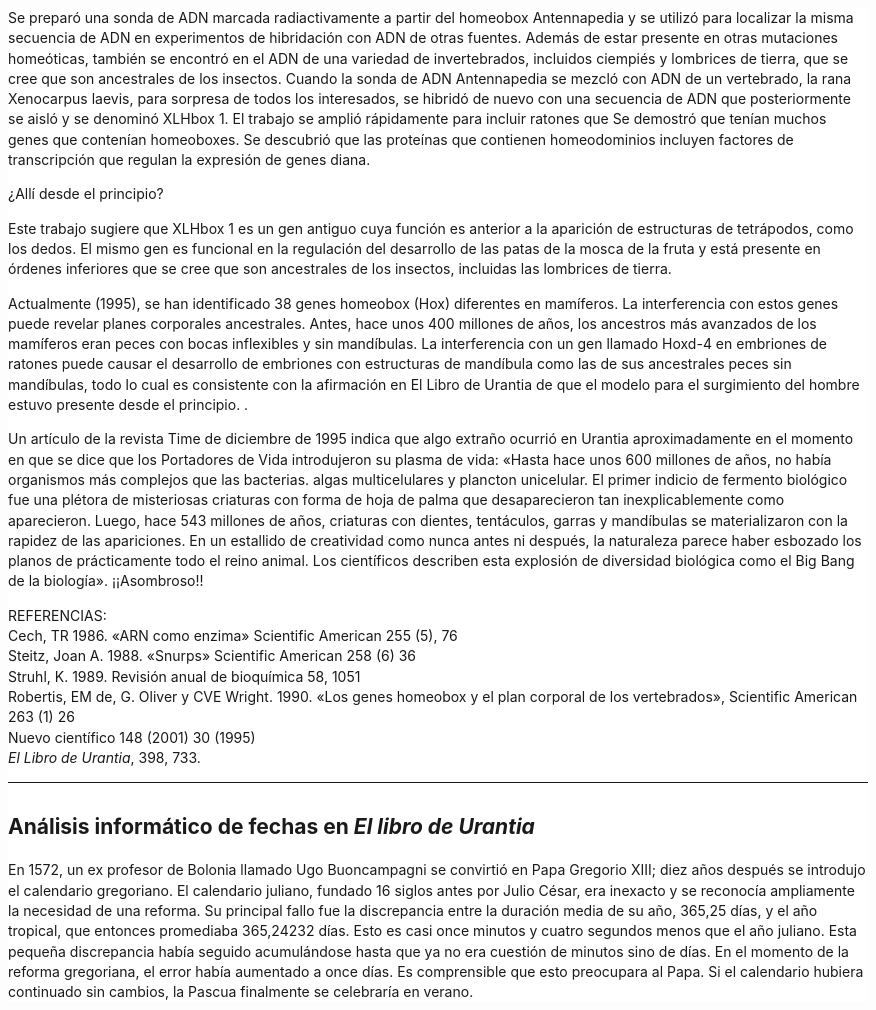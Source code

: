 Se preparó una sonda de ADN marcada radiactivamente a partir del homeobox Antennapedia y se utilizó para localizar la misma secuencia de ADN en experimentos de hibridación con ADN de otras fuentes. Además de estar presente en otras mutaciones homeóticas, también se encontró en el ADN de una variedad de invertebrados, incluidos ciempiés y lombrices de tierra, que se cree que son ancestrales de los insectos. Cuando la sonda de ADN Antennapedia se mezcló con ADN de un vertebrado, la rana Xenocarpus laevis, para sorpresa de todos los interesados, se hibridó de nuevo con una secuencia de ADN que posteriormente se aisló y se denominó XLHbox 1. El trabajo se amplió rápidamente para incluir ratones que Se demostró que tenían muchos genes que contenían homeoboxes. Se descubrió que las proteínas que contienen homeodominios incluyen factores de transcripción que regulan la expresión de genes diana.

¿Allí desde el principio?

Este trabajo sugiere que XLHbox 1 es un gen antiguo cuya función es anterior a la aparición de estructuras de tetrápodos, como los dedos. El mismo gen es funcional en la regulación del desarrollo de las patas de la mosca de la fruta y está presente en órdenes inferiores que se cree que son ancestrales de los insectos, incluidas las lombrices de tierra.

Actualmente (1995), se han identificado 38 genes homeobox (Hox) diferentes en mamíferos. La interferencia con estos genes puede revelar planes corporales ancestrales. Antes, hace unos 400 millones de años, los ancestros más avanzados de los mamíferos eran peces con bocas inflexibles y sin mandíbulas. La interferencia con un gen llamado Hoxd-4 en embriones de ratones puede causar el desarrollo de embriones con estructuras de mandíbula como las de sus ancestrales peces sin mandíbulas, todo lo cual es consistente con la afirmación en El Libro de Urantia de que el modelo para el surgimiento del hombre estuvo presente desde el principio. .

Un artículo de la revista Time de diciembre de 1995 indica que algo extraño ocurrió en Urantia aproximadamente en el momento en que se dice que los Portadores de Vida introdujeron su plasma de vida: «Hasta hace unos 600 millones de años, no había organismos más complejos que las bacterias. algas multicelulares y plancton unicelular. El primer indicio de fermento biológico fue una plétora de misteriosas criaturas con forma de hoja de palma que desaparecieron tan inexplicablemente como aparecieron. Luego, hace 543 millones de años, criaturas con dientes, tentáculos, garras y mandíbulas se materializaron con la rapidez de las apariciones. En un estallido de creatividad como nunca antes ni después, la naturaleza parece haber esbozado los planos de prácticamente todo el reino animal. Los científicos describen esta explosión de diversidad biológica como el Big Bang de la biología». ¡¡Asombroso!!

REFERENCIAS:  
Cech, TR 1986. «ARN como enzima» Scientific American 255 (5), 76  
Steitz, Joan A. 1988. «Snurps» Scientific American 258 (6) 36  
Struhl, K. 1989. Revisión anual de bioquímica 58, 1051  
Robertis, EM de, G. Oliver y CVE Wright. 1990. «Los genes homeobox y el plan corporal de los vertebrados», Scientific American 263 (1) 26  
Nuevo científico 148 (2001) 30 (1995)  
_El Libro de Urantia_, 398, 733.

---

## Análisis informático de fechas en _El libro de Urantia_

En 1572, un ex profesor de Bolonia llamado Ugo Buoncampagni se convirtió en Papa Gregorio XIII; diez años después se introdujo el calendario gregoriano. El calendario juliano, fundado 16 siglos antes por Julio César, era inexacto y se reconocía ampliamente la necesidad de una reforma. Su principal fallo fue la discrepancia entre la duración media de su año, 365,25 días, y el año tropical, que entonces promediaba 365,24232 días. Esto es casi once minutos y cuatro segundos menos que el año juliano. Esta pequeña discrepancia había seguido acumulándose hasta que ya no era cuestión de minutos sino de días. En el momento de la reforma gregoriana, el error había aumentado a once días. Es comprensible que esto preocupara al Papa. Si el calendario hubiera continuado sin cambios, la Pascua finalmente se celebraría en verano.

